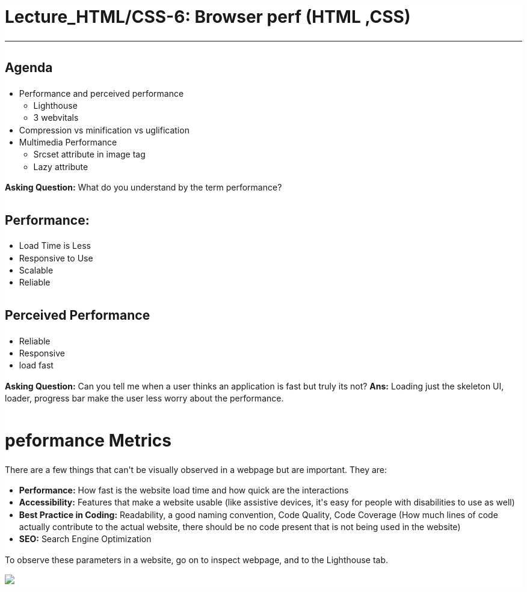 # Lecture_HTML/CSS-6: Browser perf (HTML ,CSS)

---

## Agenda
* Performance and perceived performance
	* Lighthouse
	* 3 webvitals
* Compression vs minification vs uglification
* Multimedia Performance
	* Srcset attribute in image tag
	* Lazy attribute




**Asking Question:**
What do you understand by the term performance?


## Performance:
* Load Time is Less
* Responsive to Use
* Scalable
* Reliable

## Perceived Performance
* Reliable
* Responsive
* load fast

**Asking Question:**
Can you tell me when a user thinks an application is fast but truly its not?
**Ans:** Loading just the skeleton UI, loader, progress bar make the user less worry about the performance. 

# peformance  Metrics
There are a few things that can't be visually observed in a webpage but are important. They are:
* **Performance:** How fast is the website load time and how quick are the interactions
* **Accessibility:** Features that make a website usable (like assistive devices, it's easy for people with disabilities to use as well)
* **Best Practice in Coding:** Readability, a good naming convention, Code Quality, Code Coverage (How much lines of code actually contribute to the actual website, there should be no code present that is not being used in the website) 
* **SEO:** Search Engine Optimization

To observe these parameters in a website, go on to inspect webpage, and to the Lighthouse tab.

![](https://d2beiqkhq929f0.cloudfront.net/public_assets/assets/000/049/308/original/upload_6e90fabbbaf90c57d3af16a547be177c.png?1695150223)
